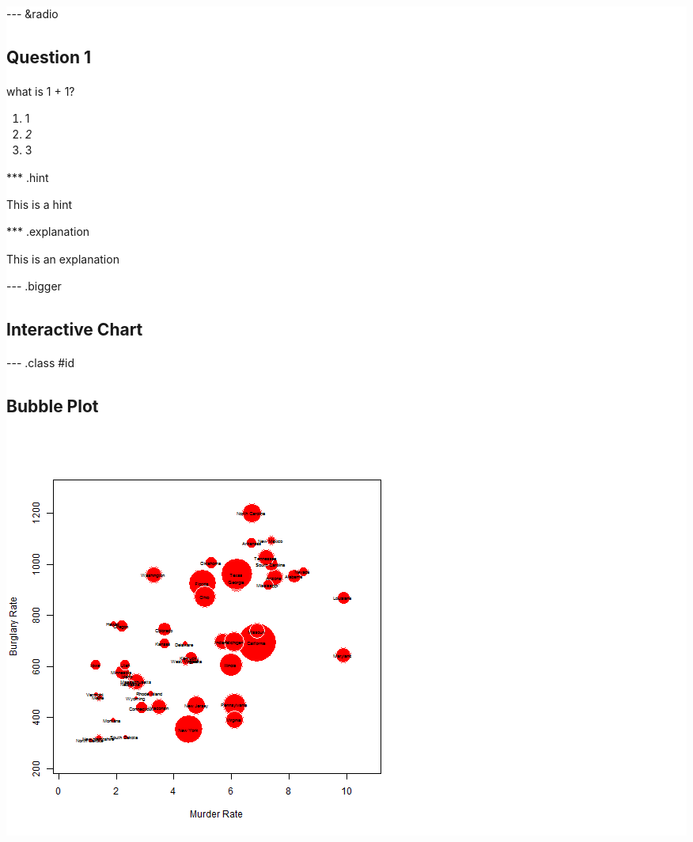 --- &radio

## Question 1

what is 1 + 1?


1. 1 
2. _2_
3. 3


*** .hint

This is a hint

*** .explanation

This is an explanation

--- .bigger

## Interactive Chart

--- .class #id

## Bubble Plot  
![plot of chunk unnamed-chunk-5](assets/fig/unnamed-chunk-5-1.png)
